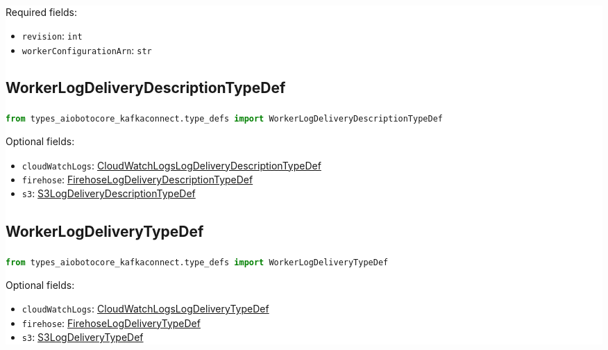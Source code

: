 Required fields:

- `revision`: `int`
- `workerConfigurationArn`: `str`

<a id="workerlogdeliverydescriptiontypedef"></a>

## WorkerLogDeliveryDescriptionTypeDef

```python
from types_aiobotocore_kafkaconnect.type_defs import WorkerLogDeliveryDescriptionTypeDef
```

Optional fields:

- `cloudWatchLogs`:
  [CloudWatchLogsLogDeliveryDescriptionTypeDef](./type_defs.md#cloudwatchlogslogdeliverydescriptiontypedef)
- `firehose`:
  [FirehoseLogDeliveryDescriptionTypeDef](./type_defs.md#firehoselogdeliverydescriptiontypedef)
- `s3`:
  [S3LogDeliveryDescriptionTypeDef](./type_defs.md#s3logdeliverydescriptiontypedef)

<a id="workerlogdeliverytypedef"></a>

## WorkerLogDeliveryTypeDef

```python
from types_aiobotocore_kafkaconnect.type_defs import WorkerLogDeliveryTypeDef
```

Optional fields:

- `cloudWatchLogs`:
  [CloudWatchLogsLogDeliveryTypeDef](./type_defs.md#cloudwatchlogslogdeliverytypedef)
- `firehose`:
  [FirehoseLogDeliveryTypeDef](./type_defs.md#firehoselogdeliverytypedef)
- `s3`: [S3LogDeliveryTypeDef](./type_defs.md#s3logdeliverytypedef)
